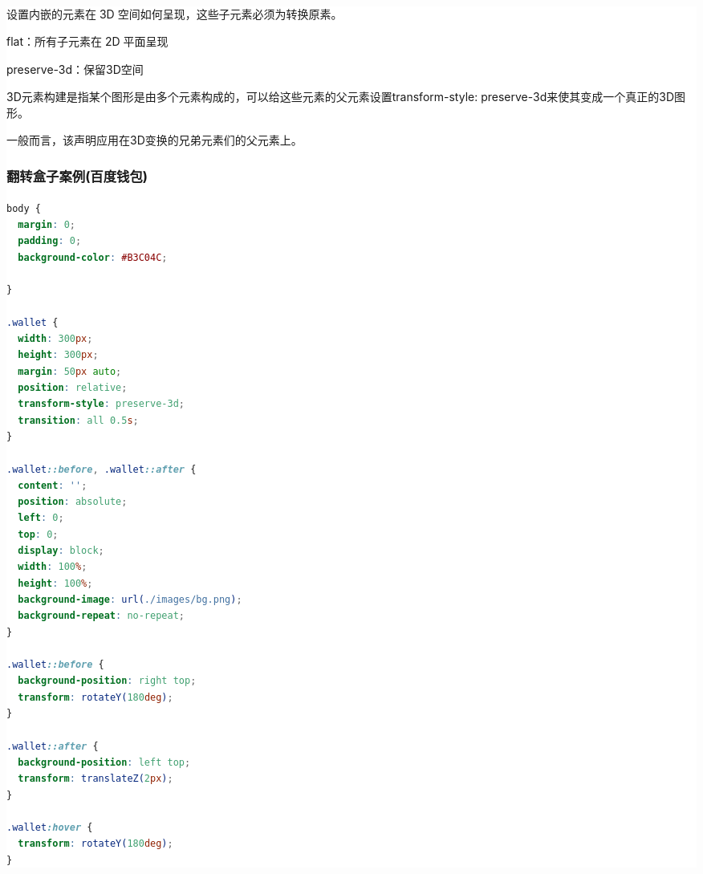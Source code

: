设置内嵌的元素在 3D 空间如何呈现，这些子元素必须为转换原素。

flat：所有子元素在 2D 平面呈现

preserve-3d：保留3D空间

3D元素构建是指某个图形是由多个元素构成的，可以给这些元素的父元素设置transform-style: preserve-3d来使其变成一个真正的3D图形。

一般而言，该声明应用在3D变换的兄弟元素们的父元素上。

### 翻转盒子案例(百度钱包)

~~~css
body {
  margin: 0;
  padding: 0;
  background-color: #B3C04C;

}

.wallet {
  width: 300px;
  height: 300px;
  margin: 50px auto;
  position: relative;
  transform-style: preserve-3d;
  transition: all 0.5s;
}

.wallet::before, .wallet::after {
  content: '';
  position: absolute;
  left: 0;
  top: 0;
  display: block;
  width: 100%;
  height: 100%;
  background-image: url(./images/bg.png);
  background-repeat: no-repeat;
}

.wallet::before {
  background-position: right top;
  transform: rotateY(180deg);
}

.wallet::after {
  background-position: left top;
  transform: translateZ(2px);
}

.wallet:hover {
  transform: rotateY(180deg);
}
~~~
